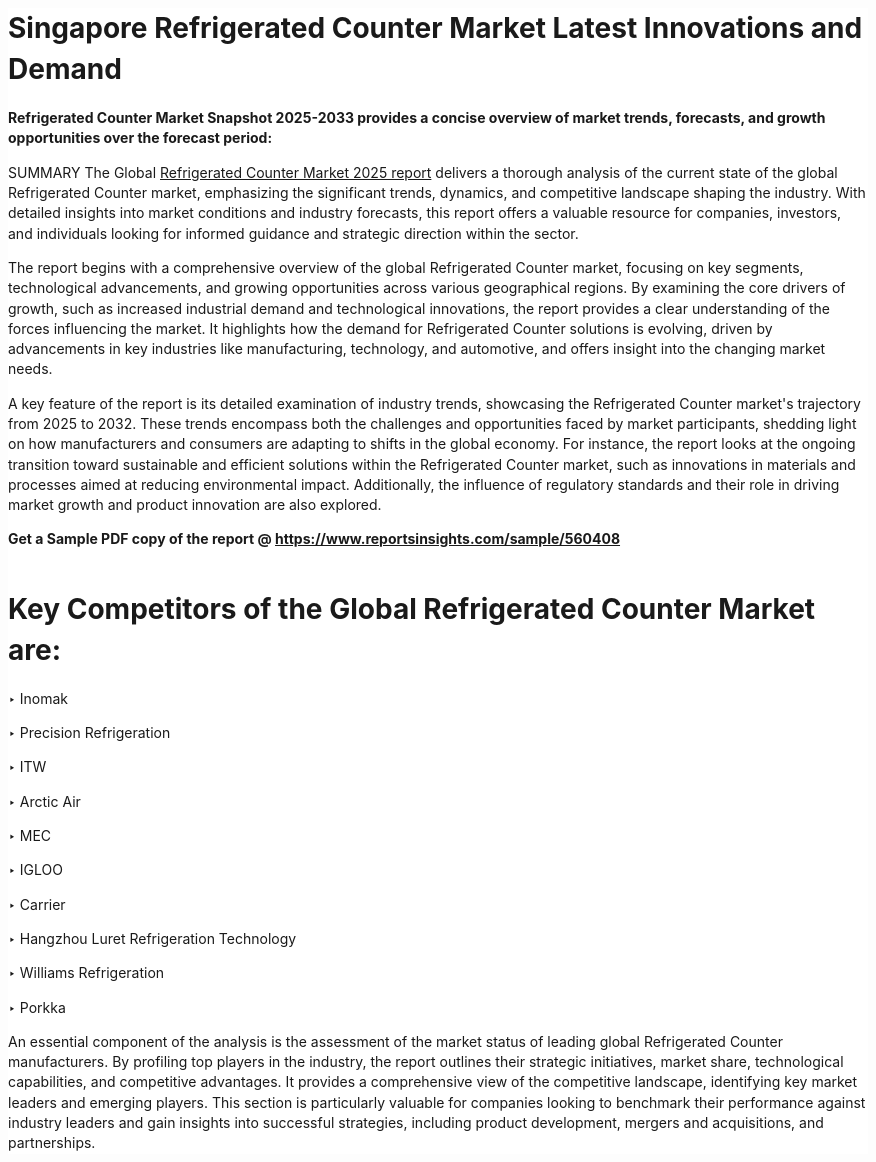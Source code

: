 # Singapore Refrigerated Counter Market Latest Innovations and Demand

<strong>Refrigerated Counter Market Snapshot 2025-2033 provides a concise overview of market trends, forecasts, and growth opportunities over the forecast period:</strong>

SUMMARY The Global <a href=https://www.reportsinsights.com/sample/560408>Refrigerated Counter Market 2025 report</a> delivers a thorough analysis of the current state of the global Refrigerated Counter market, emphasizing the significant trends, dynamics, and competitive landscape shaping the industry. With detailed insights into market conditions and industry forecasts, this report offers a valuable resource for companies, investors, and individuals looking for informed guidance and strategic direction within the sector.

The report begins with a comprehensive overview of the global Refrigerated Counter market, focusing on key segments, technological advancements, and growing opportunities across various geographical regions. By examining the core drivers of growth, such as increased industrial demand and technological innovations, the report provides a clear understanding of the forces influencing the market. It highlights how the demand for Refrigerated Counter solutions is evolving, driven by advancements in key industries like manufacturing, technology, and automotive, and offers insight into the changing market needs.

A key feature of the report is its detailed examination of industry trends, showcasing the Refrigerated Counter market's trajectory from 2025 to 2032. These trends encompass both the challenges and opportunities faced by market participants, shedding light on how manufacturers and consumers are adapting to shifts in the global economy. For instance, the report looks at the ongoing transition toward sustainable and efficient solutions within the Refrigerated Counter market, such as innovations in materials and processes aimed at reducing environmental impact. Additionally, the influence of regulatory standards and their role in driving market growth and product innovation are also explored.

<strong>Get a Sample PDF copy of the report @ <a href=https://www.reportsinsights.com/sample/560408>https://www.reportsinsights.com/sample/560408</a></strong>

# <strong>Key Competitors of the Global Refrigerated Counter Market are:</strong>

‣ Inomak

‣ Precision Refrigeration

‣ ITW

‣ Arctic Air

‣ MEC

‣ IGLOO

‣ Carrier

‣ Hangzhou Luret Refrigeration Technology

‣ Williams Refrigeration

‣ Porkka

An essential component of the analysis is the assessment of the market status of leading global Refrigerated Counter manufacturers. By profiling top players in the industry, the report outlines their strategic initiatives, market share, technological capabilities, and competitive advantages. It provides a comprehensive view of the competitive landscape, identifying key market leaders and emerging players. This section is particularly valuable for companies looking to benchmark their performance against industry leaders and gain insights into successful strategies, including product development, mergers and acquisitions, and partnerships.
